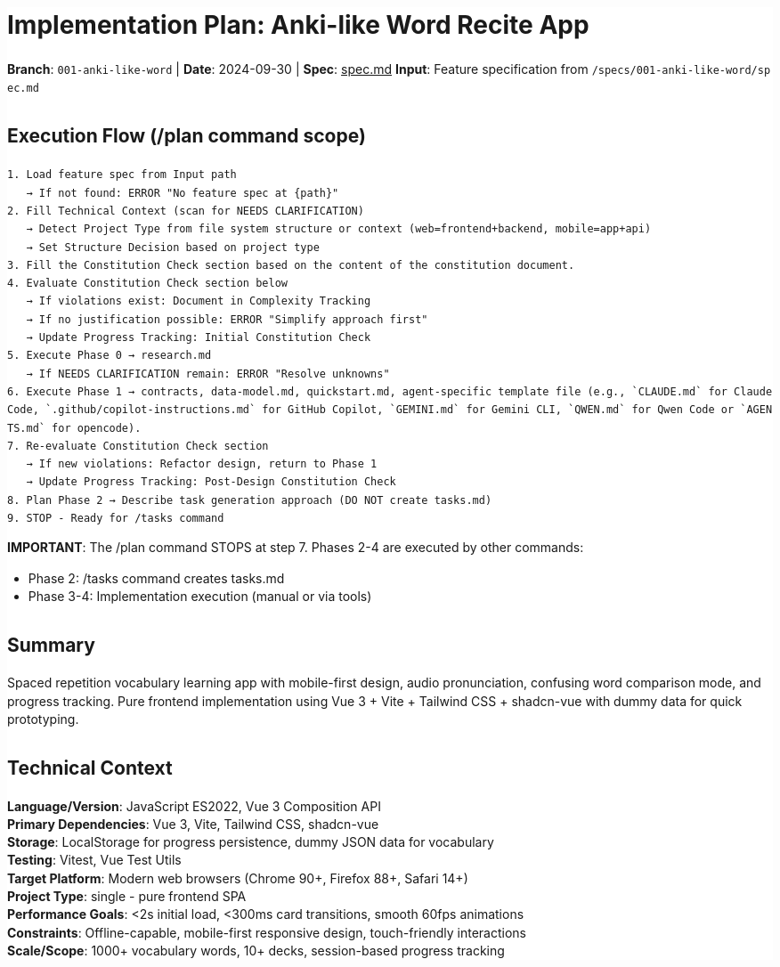 
# Implementation Plan: Anki-like Word Recite App

**Branch**: `001-anki-like-word` | **Date**: 2024-09-30 | **Spec**: [spec.md](./spec.md)
**Input**: Feature specification from `/specs/001-anki-like-word/spec.md`

## Execution Flow (/plan command scope)
```
1. Load feature spec from Input path
   → If not found: ERROR "No feature spec at {path}"
2. Fill Technical Context (scan for NEEDS CLARIFICATION)
   → Detect Project Type from file system structure or context (web=frontend+backend, mobile=app+api)
   → Set Structure Decision based on project type
3. Fill the Constitution Check section based on the content of the constitution document.
4. Evaluate Constitution Check section below
   → If violations exist: Document in Complexity Tracking
   → If no justification possible: ERROR "Simplify approach first"
   → Update Progress Tracking: Initial Constitution Check
5. Execute Phase 0 → research.md
   → If NEEDS CLARIFICATION remain: ERROR "Resolve unknowns"
6. Execute Phase 1 → contracts, data-model.md, quickstart.md, agent-specific template file (e.g., `CLAUDE.md` for Claude Code, `.github/copilot-instructions.md` for GitHub Copilot, `GEMINI.md` for Gemini CLI, `QWEN.md` for Qwen Code or `AGENTS.md` for opencode).
7. Re-evaluate Constitution Check section
   → If new violations: Refactor design, return to Phase 1
   → Update Progress Tracking: Post-Design Constitution Check
8. Plan Phase 2 → Describe task generation approach (DO NOT create tasks.md)
9. STOP - Ready for /tasks command
```

**IMPORTANT**: The /plan command STOPS at step 7. Phases 2-4 are executed by other commands:
- Phase 2: /tasks command creates tasks.md
- Phase 3-4: Implementation execution (manual or via tools)

## Summary
Spaced repetition vocabulary learning app with mobile-first design, audio pronunciation, confusing word comparison mode, and progress tracking. Pure frontend implementation using Vue 3 + Vite + Tailwind CSS + shadcn-vue with dummy data for quick prototyping.

## Technical Context
**Language/Version**: JavaScript ES2022, Vue 3 Composition API  
**Primary Dependencies**: Vue 3, Vite, Tailwind CSS, shadcn-vue  
**Storage**: LocalStorage for progress persistence, dummy JSON data for vocabulary  
**Testing**: Vitest, Vue Test Utils  
**Target Platform**: Modern web browsers (Chrome 90+, Firefox 88+, Safari 14+)  
**Project Type**: single - pure frontend SPA  
**Performance Goals**: <2s initial load, <300ms card transitions, smooth 60fps animations  
**Constraints**: Offline-capable, mobile-first responsive design, touch-friendly interactions  
**Scale/Scope**: 1000+ vocabulary words, 10+ decks, session-based progress tracking
